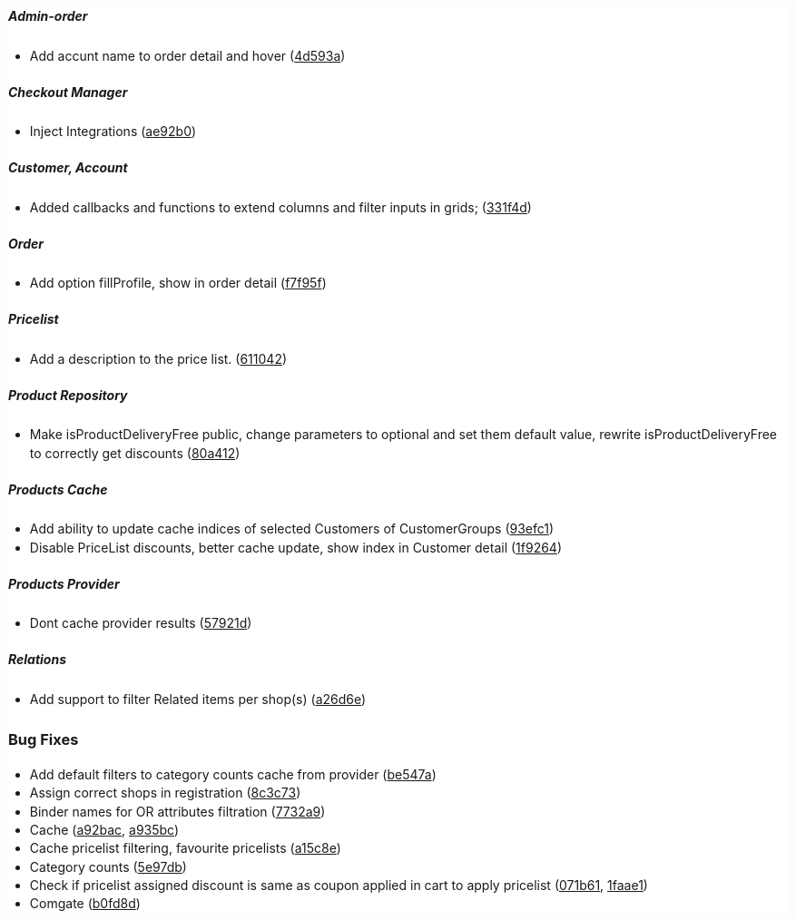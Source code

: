 ##### Admin-order

* Add accunt name to order detail and hover ([4d593a](https://github.com/liquiddesign/eshop/commit/4d593a243b9020784fa1327c01d7c89f7554d920))

##### Checkout Manager

* Inject Integrations ([ae92b0](https://github.com/liquiddesign/eshop/commit/ae92b03b6cedf75f3158cfb184f57c8c53ae38b5))

##### Customer, Account

* Added callbacks and functions to extend columns and filter inputs in grids; ([331f4d](https://github.com/liquiddesign/eshop/commit/331f4dde68fedb6a4ed4a6df0c6c9cc64d5b65d2))

##### Order

* Add option fillProfile, show in order detail ([f7f95f](https://github.com/liquiddesign/eshop/commit/f7f95f638042d5104394626d96864c66f3365058))

##### Pricelist

* Add a description to the price list. ([611042](https://github.com/liquiddesign/eshop/commit/611042b6374567743cdc5012fd2b6dc16085844f))

##### Product Repository

* Make isProductDeliveryFree public, change parameters to optional and set them default value, rewrite isProductDeliveryFree to correctly get discounts ([80a412](https://github.com/liquiddesign/eshop/commit/80a412eafd6a3f6e643e6314d173efaf27396138))

##### Products Cache

* Add ability to update cache indices of selected Customers of CustomerGroups ([93efc1](https://github.com/liquiddesign/eshop/commit/93efc137dc13d7a67e1cbebec58b5174ec358b8f))
* Disable PriceList discounts, better cache update, show index in Customer detail ([1f9264](https://github.com/liquiddesign/eshop/commit/1f926400ccd71901da33af799615007e606031e1))

##### Products Provider

* Dont cache provider results ([57921d](https://github.com/liquiddesign/eshop/commit/57921d3bcad602eb3d503dffe759ef73bfa842aa))

##### Relations

* Add support to filter Related items per shop(s) ([a26d6e](https://github.com/liquiddesign/eshop/commit/a26d6ee59a953639aa6722bb0a325b1aee8a1c71))

### Bug Fixes

* Add default filters to category counts cache from provider ([be547a](https://github.com/liquiddesign/eshop/commit/be547aa395b2d121d98802fda7be4e40c925d8a9))
* Assign correct shops in registration ([8c3c73](https://github.com/liquiddesign/eshop/commit/8c3c73d59a23b1ba7e26ea12bcbc3ba0235b8c54))
* Binder names for OR attributes filtration ([7732a9](https://github.com/liquiddesign/eshop/commit/7732a9183eb9b50c42f6a5ea9f34cf95b7d01c7b))
* Cache ([a92bac](https://github.com/liquiddesign/eshop/commit/a92bacb0758a1efbe147b74a117ba852d2acb4cb), [a935bc](https://github.com/liquiddesign/eshop/commit/a935bcc7bc55f2d1a0ba34248f867c3ffc0f1082))
* Cache pricelist filtering, favourite pricelists ([a15c8e](https://github.com/liquiddesign/eshop/commit/a15c8eadcb25173b5dcd22e66cf3c9de237fb637))
* Category counts ([5e97db](https://github.com/liquiddesign/eshop/commit/5e97db638bc909643879ca9c1e8bf7ea1fcec12e))
* Check if pricelist assigned discount is same as coupon applied in cart to apply pricelist ([071b61](https://github.com/liquiddesign/eshop/commit/071b61aa676693b77f14601b4a26e9110e2d46fd), [1faae1](https://github.com/liquiddesign/eshop/commit/1faae155d3d0d739131c6fc1f548e0c6aefb1e0e))
* Comgate ([b0fd8d](https://github.com/liquiddesign/eshop/commit/b0fd8d5b0bdd2f5747411fc0dfe4eb1c0ff2cc0a))
